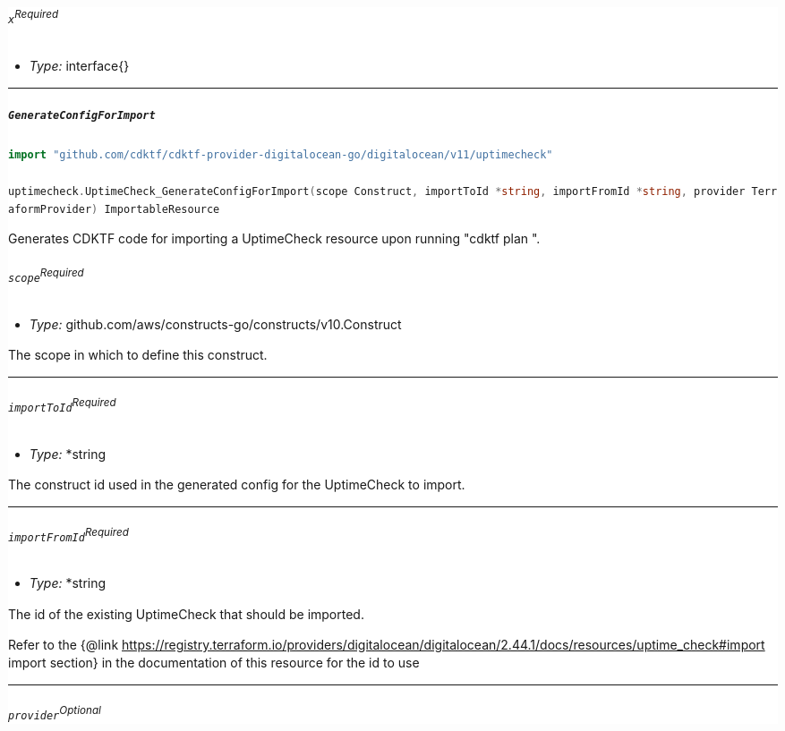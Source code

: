 ###### `x`<sup>Required</sup> <a name="x" id="@cdktf/provider-digitalocean.uptimeCheck.UptimeCheck.isTerraformResource.parameter.x"></a>

- *Type:* interface{}

---

##### `GenerateConfigForImport` <a name="GenerateConfigForImport" id="@cdktf/provider-digitalocean.uptimeCheck.UptimeCheck.generateConfigForImport"></a>

```go
import "github.com/cdktf/cdktf-provider-digitalocean-go/digitalocean/v11/uptimecheck"

uptimecheck.UptimeCheck_GenerateConfigForImport(scope Construct, importToId *string, importFromId *string, provider TerraformProvider) ImportableResource
```

Generates CDKTF code for importing a UptimeCheck resource upon running "cdktf plan <stack-name>".

###### `scope`<sup>Required</sup> <a name="scope" id="@cdktf/provider-digitalocean.uptimeCheck.UptimeCheck.generateConfigForImport.parameter.scope"></a>

- *Type:* github.com/aws/constructs-go/constructs/v10.Construct

The scope in which to define this construct.

---

###### `importToId`<sup>Required</sup> <a name="importToId" id="@cdktf/provider-digitalocean.uptimeCheck.UptimeCheck.generateConfigForImport.parameter.importToId"></a>

- *Type:* *string

The construct id used in the generated config for the UptimeCheck to import.

---

###### `importFromId`<sup>Required</sup> <a name="importFromId" id="@cdktf/provider-digitalocean.uptimeCheck.UptimeCheck.generateConfigForImport.parameter.importFromId"></a>

- *Type:* *string

The id of the existing UptimeCheck that should be imported.

Refer to the {@link https://registry.terraform.io/providers/digitalocean/digitalocean/2.44.1/docs/resources/uptime_check#import import section} in the documentation of this resource for the id to use

---

###### `provider`<sup>Optional</sup> <a name="provider" id="@cdktf/provider-digitalocean.uptimeCheck.UptimeCheck.generateConfigForImport.parameter.provider"></a>
